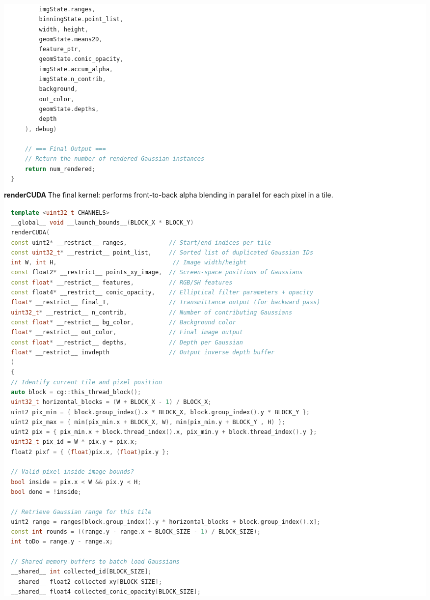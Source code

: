 ```c++
          imgState.ranges,
          binningState.point_list,
          width, height,
          geomState.means2D,
          feature_ptr,
          geomState.conic_opacity,
          imgState.accum_alpha,
          imgState.n_contrib,
          background,
          out_color,
          geomState.depths,
          depth
      ), debug)

      // === Final Output ===
      // Return the number of rendered Gaussian instances
      return num_rendered;
  }
```

**renderCUDA**
The final kernel: performs front-to-back alpha blending in parallel for each pixel in a tile.

```c++
  template <uint32_t CHANNELS>
  __global__ void __launch_bounds__(BLOCK_X * BLOCK_Y)
  renderCUDA(
  const uint2* __restrict__ ranges,            // Start/end indices per tile
  const uint32_t* __restrict__ point_list,     // Sorted list of duplicated Gaussian IDs
  int W, int H,                                 // Image width/height
  const float2* __restrict__ points_xy_image,  // Screen-space positions of Gaussians
  const float* __restrict__ features,          // RGB/SH features
  const float4* __restrict__ conic_opacity,    // Elliptical filter parameters + opacity
  float* __restrict__ final_T,                 // Transmittance output (for backward pass)
  uint32_t* __restrict__ n_contrib,            // Number of contributing Gaussians
  const float* __restrict__ bg_color,          // Background color
  float* __restrict__ out_color,               // Final image output
  const float* __restrict__ depths,            // Depth per Gaussian
  float* __restrict__ invdepth                 // Output inverse depth buffer
  )
  {
  // Identify current tile and pixel position
  auto block = cg::this_thread_block();
  uint32_t horizontal_blocks = (W + BLOCK_X - 1) / BLOCK_X;
  uint2 pix_min = { block.group_index().x * BLOCK_X, block.group_index().y * BLOCK_Y };
  uint2 pix_max = { min(pix_min.x + BLOCK_X, W), min(pix_min.y + BLOCK_Y , H) };
  uint2 pix = { pix_min.x + block.thread_index().x, pix_min.y + block.thread_index().y };
  uint32_t pix_id = W * pix.y + pix.x;
  float2 pixf = { (float)pix.x, (float)pix.y };

  // Valid pixel inside image bounds?
  bool inside = pix.x < W && pix.y < H;
  bool done = !inside;

  // Retrieve Gaussian range for this tile
  uint2 range = ranges[block.group_index().y * horizontal_blocks + block.group_index().x];
  const int rounds = ((range.y - range.x + BLOCK_SIZE - 1) / BLOCK_SIZE);
  int toDo = range.y - range.x;

  // Shared memory buffers to batch load Gaussians
  __shared__ int collected_id[BLOCK_SIZE];
  __shared__ float2 collected_xy[BLOCK_SIZE];
  __shared__ float4 collected_conic_opacity[BLOCK_SIZE];

```